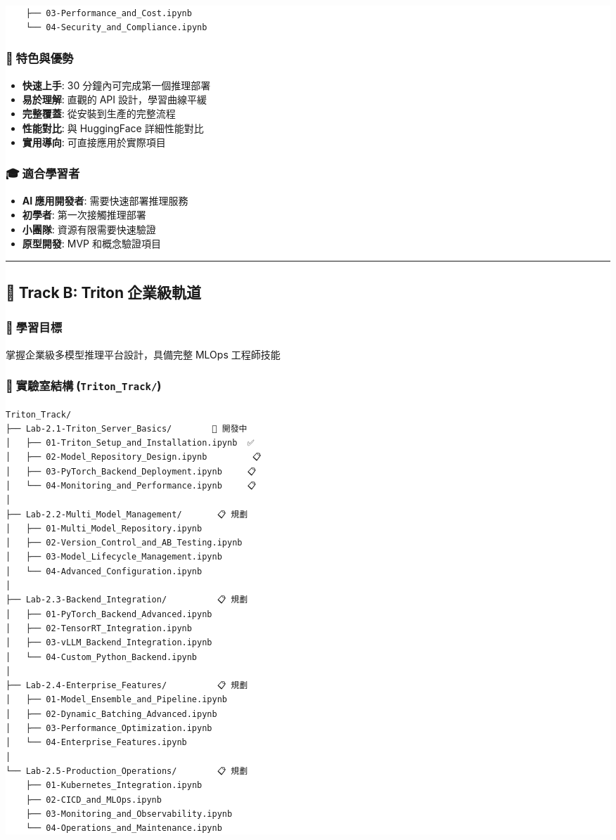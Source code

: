```
    ├── 03-Performance_and_Cost.ipynb
    └── 04-Security_and_Compliance.ipynb
```

### 🌟 特色與優勢
- **快速上手**: 30 分鐘內可完成第一個推理部署
- **易於理解**: 直觀的 API 設計，學習曲線平緩
- **完整覆蓋**: 從安裝到生產的完整流程
- **性能對比**: 與 HuggingFace 詳細性能對比
- **實用導向**: 可直接應用於實際項目

### 🎓 適合學習者
- **AI 應用開發者**: 需要快速部署推理服務
- **初學者**: 第一次接觸推理部署
- **小團隊**: 資源有限需要快速驗證
- **原型開發**: MVP 和概念驗證項目

---

## 🏢 Track B: Triton 企業級軌道

### 🎯 學習目標
掌握企業級多模型推理平台設計，具備完整 MLOps 工程師技能

### 📂 實驗室結構 (`Triton_Track/`)
```
Triton_Track/
├── Lab-2.1-Triton_Server_Basics/        🔄 開發中
│   ├── 01-Triton_Setup_and_Installation.ipynb  ✅
│   ├── 02-Model_Repository_Design.ipynb         📋
│   ├── 03-PyTorch_Backend_Deployment.ipynb     📋
│   └── 04-Monitoring_and_Performance.ipynb     📋
│
├── Lab-2.2-Multi_Model_Management/       📋 規劃
│   ├── 01-Multi_Model_Repository.ipynb
│   ├── 02-Version_Control_and_AB_Testing.ipynb
│   ├── 03-Model_Lifecycle_Management.ipynb
│   └── 04-Advanced_Configuration.ipynb
│
├── Lab-2.3-Backend_Integration/          📋 規劃
│   ├── 01-PyTorch_Backend_Advanced.ipynb
│   ├── 02-TensorRT_Integration.ipynb
│   ├── 03-vLLM_Backend_Integration.ipynb
│   └── 04-Custom_Python_Backend.ipynb
│
├── Lab-2.4-Enterprise_Features/          📋 規劃
│   ├── 01-Model_Ensemble_and_Pipeline.ipynb
│   ├── 02-Dynamic_Batching_Advanced.ipynb
│   ├── 03-Performance_Optimization.ipynb
│   └── 04-Enterprise_Features.ipynb
│
└── Lab-2.5-Production_Operations/        📋 規劃
    ├── 01-Kubernetes_Integration.ipynb
    ├── 02-CICD_and_MLOps.ipynb
    ├── 03-Monitoring_and_Observability.ipynb
    └── 04-Operations_and_Maintenance.ipynb
```
